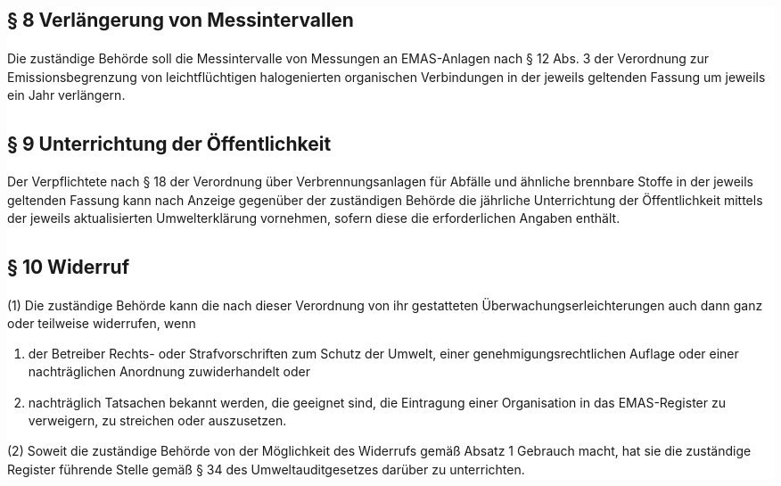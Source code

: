 
## § 8 Verlängerung von Messintervallen

Die zuständige Behörde soll die Messintervalle von Messungen an EMAS-Anlagen nach § 12 Abs. 3 der Verordnung zur Emissionsbegrenzung von leichtflüchtigen halogenierten organischen Verbindungen in der jeweils geltenden Fassung um jeweils ein Jahr verlängern.


## § 9 Unterrichtung der Öffentlichkeit

Der Verpflichtete nach § 18 der Verordnung über Verbrennungsanlagen für Abfälle und ähnliche brennbare Stoffe in der jeweils geltenden Fassung kann nach Anzeige gegenüber der zuständigen Behörde die jährliche Unterrichtung der Öffentlichkeit mittels der jeweils aktualisierten Umwelterklärung vornehmen, sofern diese die erforderlichen Angaben enthält.


## § 10 Widerruf

(1) Die zuständige Behörde kann die nach dieser Verordnung von ihr gestatteten Überwachungserleichterungen auch dann ganz oder teilweise widerrufen, wenn

1.  der Betreiber Rechts- oder Strafvorschriften zum Schutz der Umwelt, einer genehmigungsrechtlichen Auflage oder einer nachträglichen Anordnung zuwiderhandelt oder


2.  nachträglich Tatsachen bekannt werden, die geeignet sind, die Eintragung einer Organisation in das EMAS-Register zu verweigern, zu streichen oder auszusetzen.




(2) Soweit die zuständige Behörde von der Möglichkeit des Widerrufs gemäß Absatz 1 Gebrauch macht, hat sie die zuständige Register führende Stelle gemäß § 34 des Umweltauditgesetzes darüber zu unterrichten.

